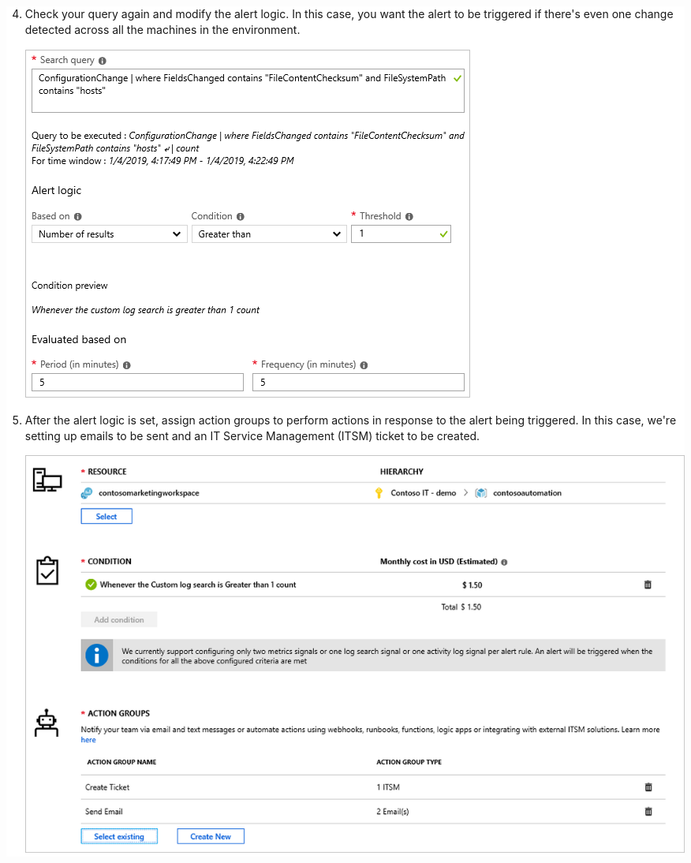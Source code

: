 4. Check your query again and modify the alert logic. In this case, you want the alert to be triggered if there's even one change detected across all the machines in the environment.

    ![Change to query for tracking changes to hosts file](./media/change-tracking-file-contents/change-query.png)

5. After the alert logic is set, assign action groups to perform actions in response to the alert being triggered. In this case, we're setting up emails to be sent and an IT Service Management (ITSM) ticket to be created. 

    ![Configuring action group to alert on change](./media/change-tracking/action-groups.png)
